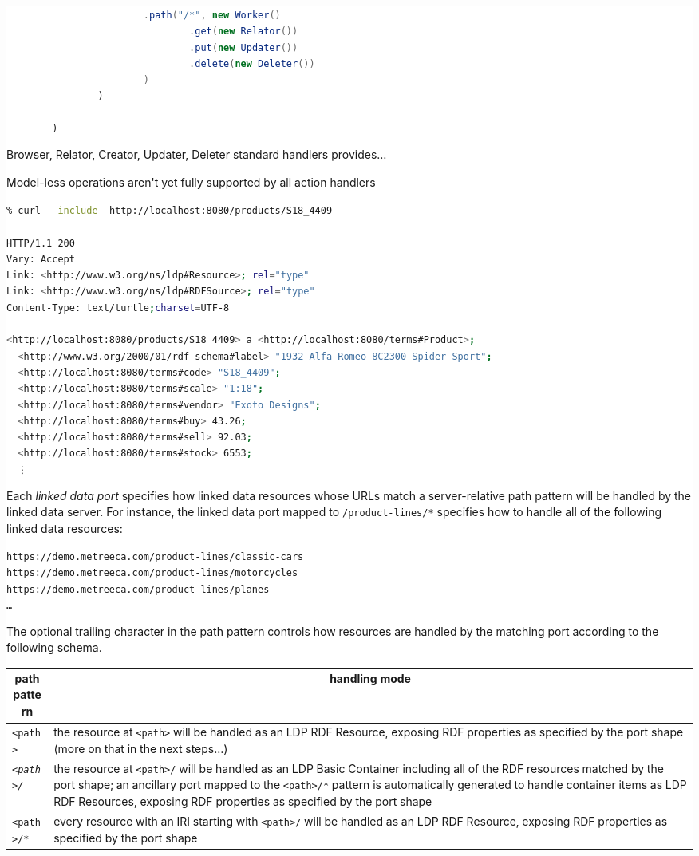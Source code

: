 ```java
						.path("/*", new Worker()
								.get(new Relator())
								.put(new Updater())
								.delete(new Deleter())
						)
				)

		)
```

[Browser](../javadocs/?com/metreeca/rest/handlers/actors/Browser.html), [Relator](../javadocs/?com/metreeca/rest/handlers/actors/Relator.html), [Creator](../javadocs/?com/metreeca/rest/handlers/actors/Creator.html), [Updater](../javadocs/?com/metreeca/rest/handlers/actors/Updater.html), [Deleter](../javadocs/?com/metreeca/rest/handlers/actors/Deleterhtml) standard handlers provides…

<p class="warning">Model-less operations aren't yet fully supported by all action handlers</p>

```sh
% curl --include  http://localhost:8080/products/S18_4409

HTTP/1.1 200 
Vary: Accept
Link: <http://www.w3.org/ns/ldp#Resource>; rel="type"
Link: <http://www.w3.org/ns/ldp#RDFSource>; rel="type"
Content-Type: text/turtle;charset=UTF-8

<http://localhost:8080/products/S18_4409> a <http://localhost:8080/terms#Product>;
  <http://www.w3.org/2000/01/rdf-schema#label> "1932 Alfa Romeo 8C2300 Spider Sport";
  <http://localhost:8080/terms#code> "S18_4409";
  <http://localhost:8080/terms#scale> "1:18";
  <http://localhost:8080/terms#vendor> "Exoto Designs";
  <http://localhost:8080/terms#buy> 43.26;
  <http://localhost:8080/terms#sell> 92.03;
  <http://localhost:8080/terms#stock> 6553;
  ⋮
```

Each *linked data port* specifies how linked data resources whose URLs match a server-relative path pattern will be handled by the linked data server. For instance, the linked data port mapped to `/product-lines/*` specifies  how to handle all of the following linked data resources:

```
https://demo.metreeca.com/product-lines/classic-cars
https://demo.metreeca.com/product-lines/motorcycles
https://demo.metreeca.com/product-lines/planes
…
```

The optional trailing character in the path pattern controls how resources are handled by the matching port according to the following schema.

| path pattern | handling mode                                                |
| ------------ | ------------------------------------------------------------ |
| `<path>`     | the resource at `<path>` will be handled as an LDP RDF Resource, exposing RDF properties as specified by the port shape (more on that in the next steps…) |
| *`<path>/`*  | the resource at `<path>/` will be handled as an LDP Basic Container including all of the RDF resources matched by the port shape; an ancillary port mapped to the `<path>/*` pattern is automatically generated to handle container items as LDP RDF Resources, exposing RDF properties as specified by the port shape |
| `<path>/*`   | every resource with an IRI starting with `<path>/` will be handled as an LDP RDF Resource, exposing RDF properties as specified by the port shape |
